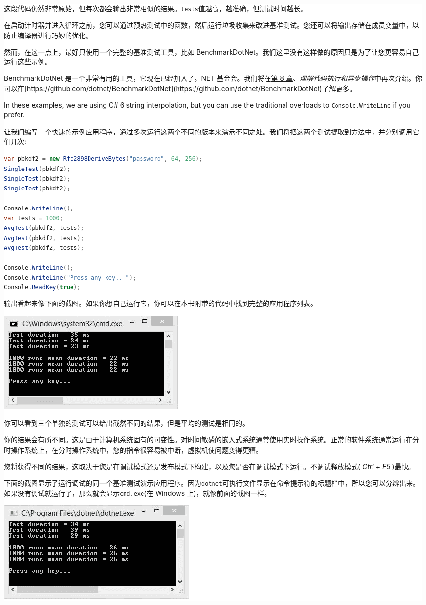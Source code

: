 这段代码仍然非常原始，但每次都会输出非常相似的结果。`tests`值越高，越准确，但测试时间越长。

在启动计时器并进入循环之前，您可以通过预热测试中的函数，然后运行垃圾收集来改进基准测试。您还可以将输出存储在成员变量中，以防止编译器进行巧妙的优化。

然而，在这一点上，最好只使用一个完整的基准测试工具，比如 BenchmarkDotNet。我们这里没有这样做的原因只是为了让您更容易自己运行这些示例。

BenchmarkDotNet 是一个非常有用的工具，它现在已经加入了。NET 基金会。我们将在[第 8 章](08.html)、*理解代码执行和异步操作*中再次介绍。你可以在[https://github.com/dotnet/BenchmarkDotNet](https://github.com/dotnet/BenchmarkDotNet)了解更多。

In these examples, we are using C# 6 string interpolation, but you can use the traditional overloads to `Console.WriteLine` if you prefer.

让我们编写一个快速的示例应用程序，通过多次运行这两个不同的版本来演示不同之处。我们将把这两个测试提取到方法中，并分别调用它们几次:

```cs
var pbkdf2 = new Rfc2898DeriveBytes("password", 64, 256); 
SingleTest(pbkdf2); 
SingleTest(pbkdf2); 
SingleTest(pbkdf2); 

Console.WriteLine(); 
var tests = 1000; 
AvgTest(pbkdf2, tests); 
AvgTest(pbkdf2, tests); 
AvgTest(pbkdf2, tests); 

Console.WriteLine(); 
Console.WriteLine("Press any key..."); 
Console.ReadKey(true);
```

输出看起来像下面的截图。如果你想自己运行它，你可以在本书附带的代码中找到完整的应用程序列表。

![](img/Image00052.jpg)

你可以看到三个单独的测试可以给出截然不同的结果，但是平均的测试是相同的。

你的结果会有所不同。这是由于计算机系统固有的可变性。对时间敏感的嵌入式系统通常使用实时操作系统。正常的软件系统通常运行在分时操作系统上，在分时操作系统中，您的指令很容易被中断，虚拟机使问题变得更糟。

您将获得不同的结果，这取决于您是在调试模式还是发布模式下构建，以及您是否在调试模式下运行。不调试释放模式( *Ctrl* + *F5* )最快。

下面的截图显示了运行调试的同一个基准测试演示应用程序。因为`dotnet`可执行文件显示在命令提示符的标题栏中，所以您可以分辨出来。如果没有调试就运行了，那么就会显示`cmd.exe`(在 Windows 上)，就像前面的截图一样。

![](img/Image00053.jpg)
